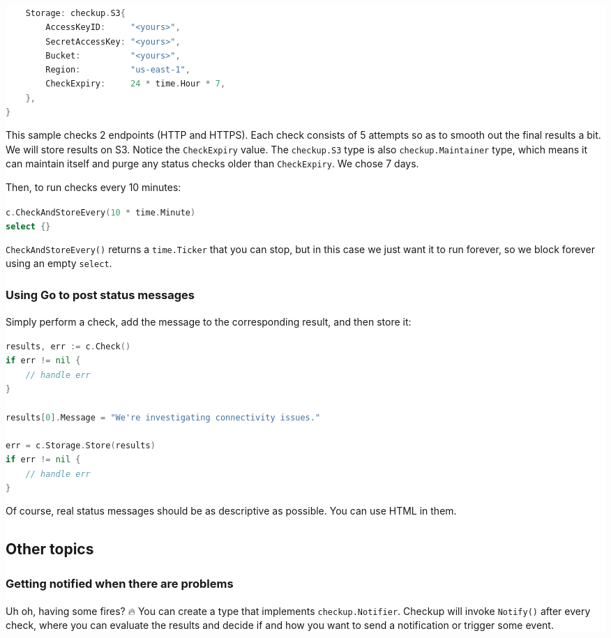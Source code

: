 ```go
	Storage: checkup.S3{
		AccessKeyID:     "<yours>",
		SecretAccessKey: "<yours>",
		Bucket:          "<yours>",
		Region:          "us-east-1",
		CheckExpiry:     24 * time.Hour * 7,
	},
}
```

This sample checks 2 endpoints (HTTP and HTTPS). Each check consists of 5 attempts so as to smooth out the final results a bit. We will store results on S3. Notice the `CheckExpiry` value. The `checkup.S3` type is also `checkup.Maintainer` type, which means it can maintain itself and purge any status checks older than `CheckExpiry`. We chose 7 days.

Then, to run checks every 10 minutes:

```go
c.CheckAndStoreEvery(10 * time.Minute)
select {}
```

`CheckAndStoreEvery()` returns a `time.Ticker` that you can stop, but in this case we just want it to run forever, so we block forever using an empty `select`.


### Using Go to post status messages

Simply perform a check, add the message to the corresponding result, and then store it:

```go
results, err := c.Check()
if err != nil {
	// handle err
}

results[0].Message = "We're investigating connectivity issues."

err = c.Storage.Store(results)
if err != nil {
	// handle err
}
```

Of course, real status messages should be as descriptive as possible. You can use HTML in them.


## Other topics

### Getting notified when there are problems

Uh oh, having some fires? 🔥 You can create a type that implements `checkup.Notifier`. Checkup will invoke `Notify()` after every check, where you can evaluate the results and decide if and how you want to send a notification or trigger some event.
